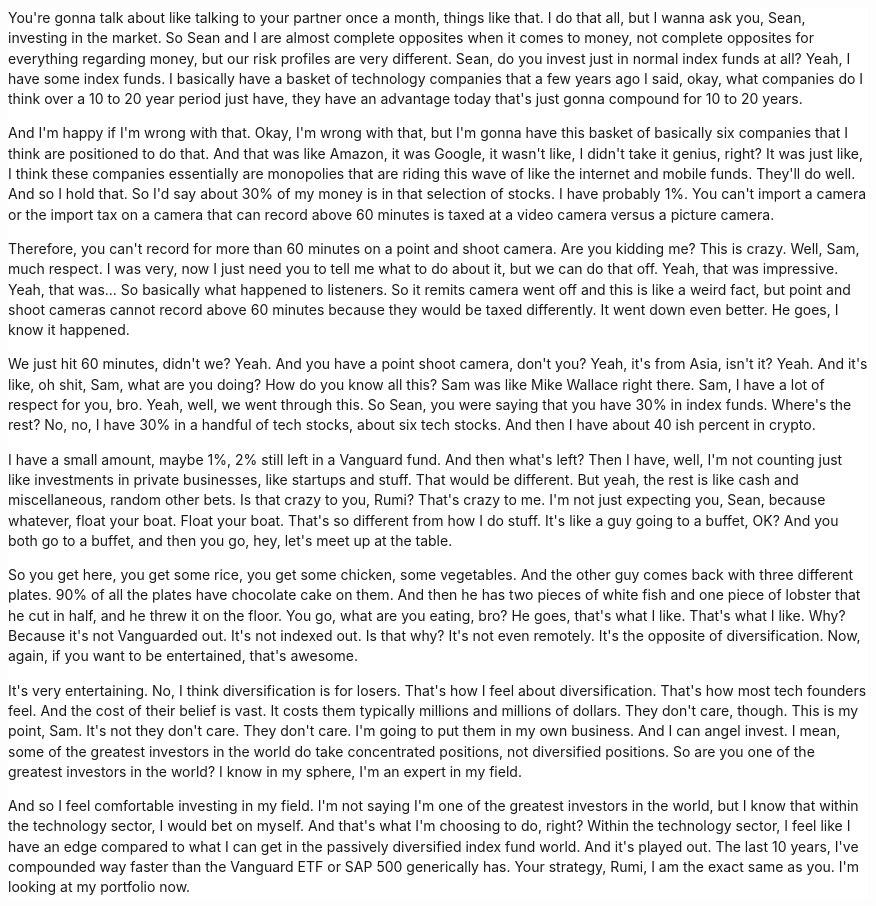 You're gonna talk about like talking to your partner once a month, things like that. I do that all, but I wanna ask you, Sean, investing in the market. So Sean and I are almost complete opposites when it comes to money, not complete opposites for everything regarding money, but our risk profiles are very different. Sean, do you invest just in normal index funds at all? Yeah, I have some index funds. I basically have a basket of technology companies that a few years ago I said, okay, what companies do I think over a 10 to 20 year period just have, they have an advantage today that's just gonna compound for 10 to 20 years.

And I'm happy if I'm wrong with that. Okay, I'm wrong with that, but I'm gonna have this basket of basically six companies that I think are positioned to do that. And that was like Amazon, it was Google, it wasn't like, I didn't take it genius, right? It was just like, I think these companies essentially are monopolies that are riding this wave of like the internet and mobile funds. They'll do well. And so I hold that. So I'd say about 30% of my money is in that selection of stocks. I have probably 1%. You can't import a camera or the import tax on a camera that can record above 60 minutes is taxed at a video camera versus a picture camera.

Therefore, you can't record for more than 60 minutes on a point and shoot camera. Are you kidding me? This is crazy. Well, Sam, much respect. I was very, now I just need you to tell me what to do about it, but we can do that off. Yeah, that was impressive. Yeah, that was... So basically what happened to listeners. So it remits camera went off and this is like a weird fact, but point and shoot cameras cannot record above 60 minutes because they would be taxed differently. It went down even better. He goes, I know it happened.

We just hit 60 minutes, didn't we? Yeah. And you have a point shoot camera, don't you? Yeah, it's from Asia, isn't it? Yeah. And it's like, oh shit, Sam, what are you doing? How do you know all this? Sam was like Mike Wallace right there. Sam, I have a lot of respect for you, bro. Yeah, well, we went through this. So Sean, you were saying that you have 30% in index funds. Where's the rest? No, no, I have 30% in a handful of tech stocks, about six tech stocks. And then I have about 40 ish percent in crypto.

I have a small amount, maybe 1%, 2% still left in a Vanguard fund. And then what's left? Then I have, well, I'm not counting just like investments in private businesses, like startups and stuff. That would be different. But yeah, the rest is like cash and miscellaneous, random other bets. Is that crazy to you, Rumi? That's crazy to me. I'm not just expecting you, Sean, because whatever, float your boat. Float your boat. That's so different from how I do stuff. It's like a guy going to a buffet, OK? And you both go to a buffet, and then you go, hey, let's meet up at the table.

So you get here, you get some rice, you get some chicken, some vegetables. And the other guy comes back with three different plates. 90% of all the plates have chocolate cake on them. And then he has two pieces of white fish and one piece of lobster that he cut in half, and he threw it on the floor. You go, what are you eating, bro? He goes, that's what I like. That's what I like. Why? Because it's not Vanguarded out. It's not indexed out. Is that why? It's not even remotely. It's the opposite of diversification. Now, again, if you want to be entertained, that's awesome.

It's very entertaining. No, I think diversification is for losers. That's how I feel about diversification. That's how most tech founders feel. And the cost of their belief is vast. It costs them typically millions and millions of dollars. They don't care, though. This is my point, Sam. It's not they don't care. They don't care. I'm going to put them in my own business. And I can angel invest. I mean, some of the greatest investors in the world do take concentrated positions, not diversified positions. So are you one of the greatest investors in the world? I know in my sphere, I'm an expert in my field.

And so I feel comfortable investing in my field. I'm not saying I'm one of the greatest investors in the world, but I know that within the technology sector, I would bet on myself. And that's what I'm choosing to do, right? Within the technology sector, I feel like I have an edge compared to what I can get in the passively diversified index fund world. And it's played out. The last 10 years, I've compounded way faster than the Vanguard ETF or SAP 500 generically has. Your strategy, Rumi, I am the exact same as you. I'm looking at my portfolio now.
